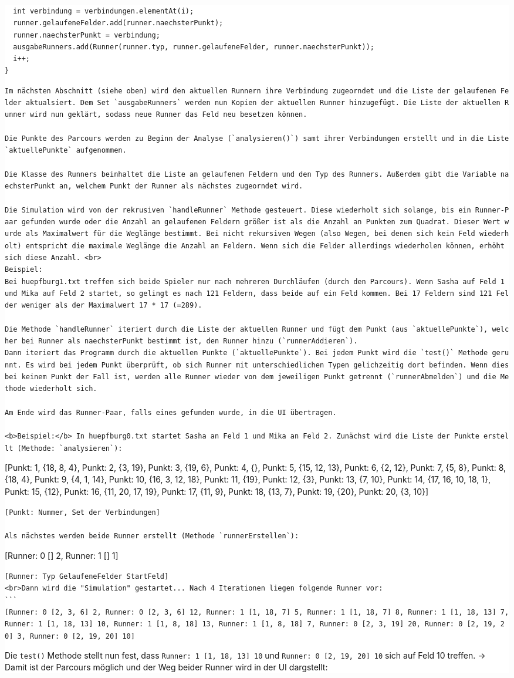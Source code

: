       int verbindung = verbindungen.elementAt(i);
      runner.gelaufeneFelder.add(runner.naechsterPunkt);
      runner.naechsterPunkt = verbindung;
      ausgabeRunners.add(Runner(runner.typ, runner.gelaufeneFelder, runner.naechsterPunkt));
      i++;
    }
```
Im nächsten Abschnitt (siehe oben) wird den aktuellen Runnern ihre Verbindung zugeorndet und die Liste der gelaufenen Felder aktualsiert. Dem Set `ausgabeRunners` werden nun Kopien der aktuellen Runner hinzugefügt. Die Liste der aktuellen Runner wird nun geklärt, sodass neue Runner das Feld neu besetzen können.

Die Punkte des Parcours werden zu Beginn der Analyse (`analysieren()`) samt ihrer Verbindungen erstellt und in die Liste `aktuellePunkte` aufgenommen.

Die Klasse des Runners beinhaltet die Liste an gelaufenen Feldern und den Typ des Runners. Außerdem gibt die Variable naechsterPunkt an, welchem Punkt der Runner als nächstes zugeorndet wird.

Die Simulation wird von der rekrusiven `handleRunner` Methode gesteuert. Diese wiederholt sich solange, bis ein Runner-Paar gefunden wurde oder die Anzahl an gelaufenen Feldern größer ist als die Anzahl an Punkten zum Quadrat. Dieser Wert wurde als Maximalwert für die Weglänge bestimmt. Bei nicht rekursiven Wegen (also Wegen, bei denen sich kein Feld wiederholt) entspricht die maximale Weglänge die Anzahl an Feldern. Wenn sich die Felder allerdings wiederholen können, erhöht sich diese Anzahl. <br>
Beispiel: 
Bei huepfburg1.txt treffen sich beide Spieler nur nach mehreren Durchläufen (durch den Parcours). Wenn Sasha auf Feld 1 und Mika auf Feld 2 startet, so gelingt es nach 121 Feldern, dass beide auf ein Feld kommen. Bei 17 Feldern sind 121 Felder weniger als der Maximalwert 17 * 17 (=289). 

Die Methode `handleRunner` iteriert durch die Liste der aktuellen Runner und fügt dem Punkt (aus `aktuellePunkte`), welcher bei Runner als naechsterPunkt bestimmt ist, den Runner hinzu (`runnerAddieren`).
Dann iteriert das Programm durch die aktuellen Punkte (`aktuellePunkte`). Bei jedem Punkt wird die `test()` Methode gerunnt. Es wird bei jedem Punkt überprüft, ob sich Runner mit unterschiedlichen Typen gelichzeitig dort befinden. Wenn dies bei keinem Punkt der Fall ist, werden alle Runner wieder von dem jeweiligen Punkt getrennt (`runnerAbmelden`) und die Methode wiederholt sich. 

Am Ende wird das Runner-Paar, falls eines gefunden wurde, in die UI übertragen.

<b>Beispiel:</b> In huepfburg0.txt startet Sasha an Feld 1 und Mika an Feld 2. Zunächst wird die Liste der Punkte erstellt (Methode: `analysieren`):
```
[Punkt: 1, {18, 8, 4}, Punkt: 2, {3, 19}, Punkt: 3, {19, 6}, Punkt: 4, {}, Punkt: 5, {15, 12, 13}, Punkt: 6, {2, 12}, Punkt: 7, {5, 8}, Punkt: 8, {18, 4}, Punkt: 9, {4, 1, 14}, Punkt: 10, {16, 3, 12, 18}, Punkt: 11, {19}, Punkt: 12, {3}, Punkt: 13, {7, 10}, Punkt: 14, {17, 16, 10, 18, 1}, Punkt: 15, {12}, Punkt: 16, {11, 20, 17, 19}, Punkt: 17, {11, 9}, Punkt: 18, {13, 7}, Punkt: 19, {20}, Punkt: 20, {3, 10}]
```
[Punkt: Nummer, Set der Verbindungen]

Als nächstes werden beide Runner erstellt (Methode `runnerErstellen`): 
```
[Runner: 0 [] 2, Runner: 1 [] 1]
````
[Runner: Typ GelaufeneFelder StartFeld]
<br>Dann wird die "Simulation" gestartet... Nach 4 Iterationen liegen folgende Runner vor:
```
[Runner: 0 [2, 3, 6] 2, Runner: 0 [2, 3, 6] 12, Runner: 1 [1, 18, 7] 5, Runner: 1 [1, 18, 7] 8, Runner: 1 [1, 18, 13] 7, Runner: 1 [1, 18, 13] 10, Runner: 1 [1, 8, 18] 13, Runner: 1 [1, 8, 18] 7, Runner: 0 [2, 3, 19] 20, Runner: 0 [2, 19, 20] 3, Runner: 0 [2, 19, 20] 10]
````
Die `test()` Methode stellt nun fest, dass `Runner: 1 [1, 18, 13] 10` und `Runner: 0 [2, 19, 20] 10` sich auf Feld 10 treffen. -> Damit ist der Parcours möglich und der Weg beider Runner wird in der UI dargstellt:
```
```